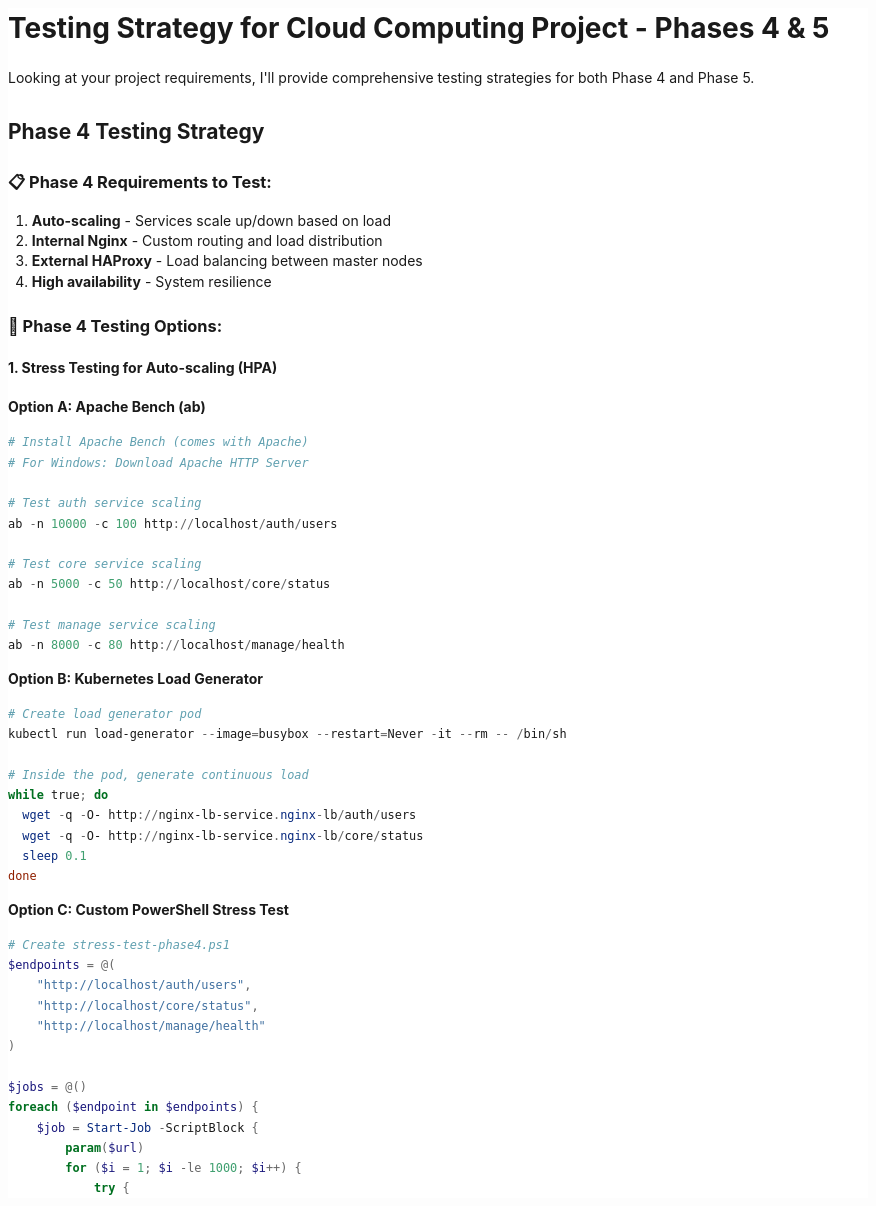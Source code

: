 # Testing Strategy for Cloud Computing Project - Phases 4 & 5

Looking at your project requirements, I'll provide comprehensive testing strategies for both Phase 4 and Phase 5.

## **Phase 4 Testing Strategy**

### **📋 Phase 4 Requirements to Test:**

1. **Auto-scaling** - Services scale up/down based on load
2. **Internal Nginx** - Custom routing and load distribution
3. **External HAProxy** - Load balancing between master nodes
4. **High availability** - System resilience

### **🔧 Phase 4 Testing Options:**

#### **1. Stress Testing for Auto-scaling (HPA)**

**Option A: Apache Bench (ab)**

```powershell
# Install Apache Bench (comes with Apache)
# For Windows: Download Apache HTTP Server

# Test auth service scaling
ab -n 10000 -c 100 http://localhost/auth/users

# Test core service scaling
ab -n 5000 -c 50 http://localhost/core/status

# Test manage service scaling  
ab -n 8000 -c 80 http://localhost/manage/health
```

**Option B: Kubernetes Load Generator**

```powershell
# Create load generator pod
kubectl run load-generator --image=busybox --restart=Never -it --rm -- /bin/sh

# Inside the pod, generate continuous load
while true; do 
  wget -q -O- http://nginx-lb-service.nginx-lb/auth/users
  wget -q -O- http://nginx-lb-service.nginx-lb/core/status
  sleep 0.1
done
```

**Option C: Custom PowerShell Stress Test**

```powershell
# Create stress-test-phase4.ps1
$endpoints = @(
    "http://localhost/auth/users",
    "http://localhost/core/status", 
    "http://localhost/manage/health"
)

$jobs = @()
foreach ($endpoint in $endpoints) {
    $job = Start-Job -ScriptBlock {
        param($url)
        for ($i = 1; $i -le 1000; $i++) {
            try {
```